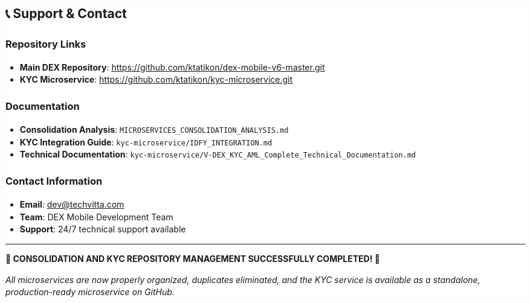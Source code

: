
## 📞 Support & Contact

### Repository Links
- **Main DEX Repository**: https://github.com/ktatikon/dex-mobile-v6-master.git
- **KYC Microservice**: https://github.com/ktatikon/kyc-microservice.git

### Documentation
- **Consolidation Analysis**: `MICROSERVICES_CONSOLIDATION_ANALYSIS.md`
- **KYC Integration Guide**: `kyc-microservice/IDFY_INTEGRATION.md`
- **Technical Documentation**: `kyc-microservice/V-DEX_KYC_AML_Complete_Technical_Documentation.md`

### Contact Information
- **Email**: dev@techvitta.com
- **Team**: DEX Mobile Development Team
- **Support**: 24/7 technical support available

---

**🎉 CONSOLIDATION AND KYC REPOSITORY MANAGEMENT SUCCESSFULLY COMPLETED! 🎉**

*All microservices are now properly organized, duplicates eliminated, and the KYC service is available as a standalone, production-ready microservice on GitHub.*

